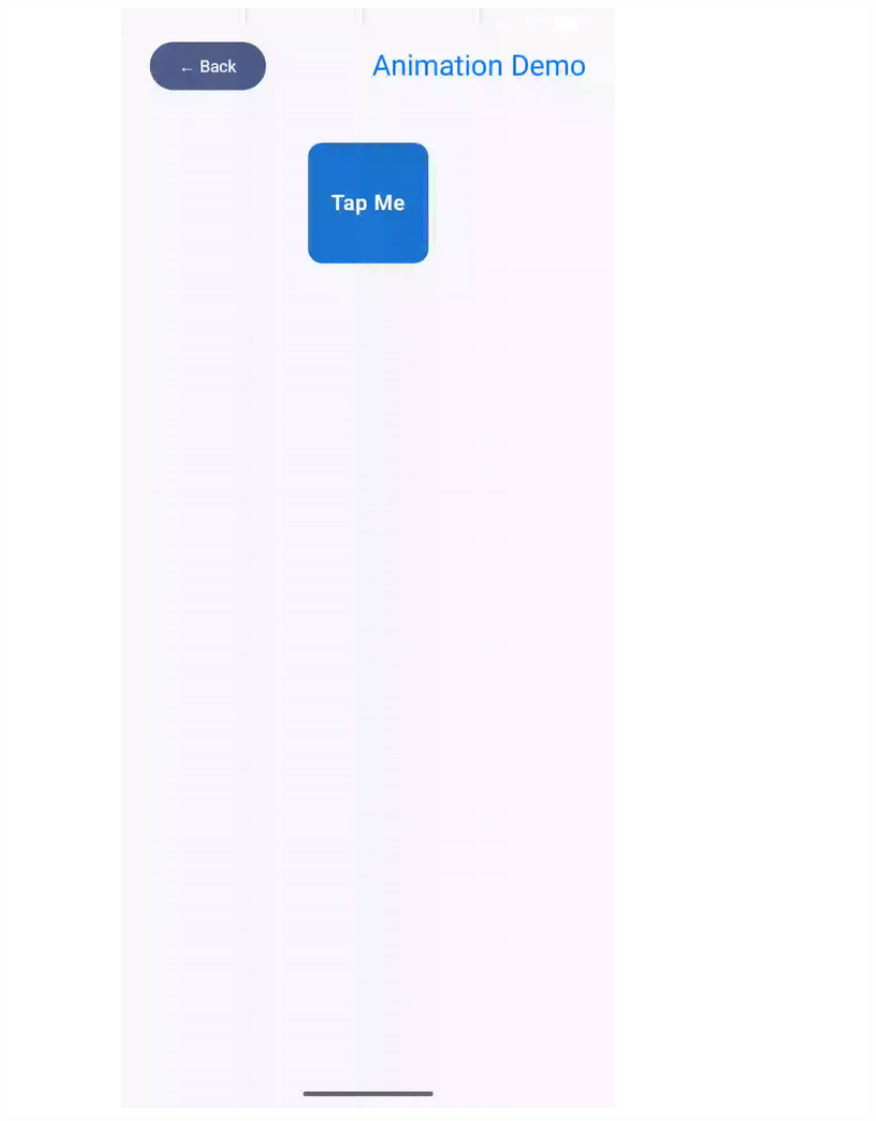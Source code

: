   <img src="Bai1/ảnh và gif demo/AnimationScreen.gif" alt="AnimationScreen.gif" width="720" />
</p>
